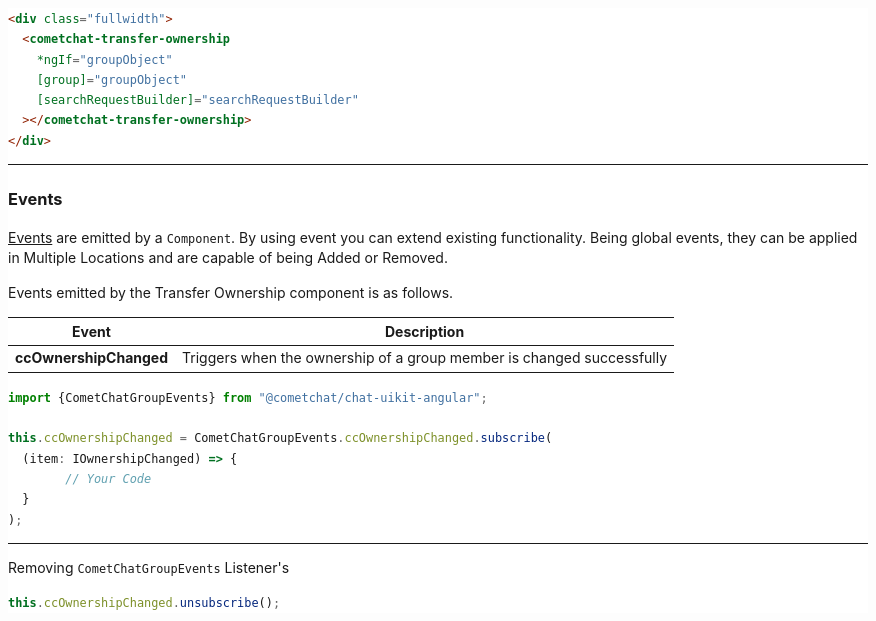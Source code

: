</TabItem>
<TabItem value="ts" label="app.component.html">

```html
<div class="fullwidth">
  <cometchat-transfer-ownership
    *ngIf="groupObject"
    [group]="groupObject"
    [searchRequestBuilder]="searchRequestBuilder"
  ></cometchat-transfer-ownership>
</div>
```

</TabItem>
</Tabs>

---

### Events

[Events](/ui-kit/angular/components-overview#events) are emitted by a `Component`. By using event you can extend existing functionality. Being global events, they can be applied in Multiple Locations and are capable of being Added or Removed.

Events emitted by the Transfer Ownership component is as follows.

| Event                  | Description                                                           |
| ---------------------- | --------------------------------------------------------------------- |
| **ccOwnershipChanged** | Triggers when the ownership of a group member is changed successfully |

<Tabs>
<TabItem value="TypeScript" label="TypeScript">

```TypeScript
import {CometChatGroupEvents} from "@cometchat/chat-uikit-angular";

this.ccOwnershipChanged = CometChatGroupEvents.ccOwnershipChanged.subscribe(
  (item: IOwnershipChanged) => {
        // Your Code
  }
);
```

</TabItem>
</Tabs>

---

Removing `CometChatGroupEvents` Listener's

<Tabs>
<TabItem value="TypeScript" label="TypeScript">

```TypeScript
this.ccOwnershipChanged.unsubscribe();
```
